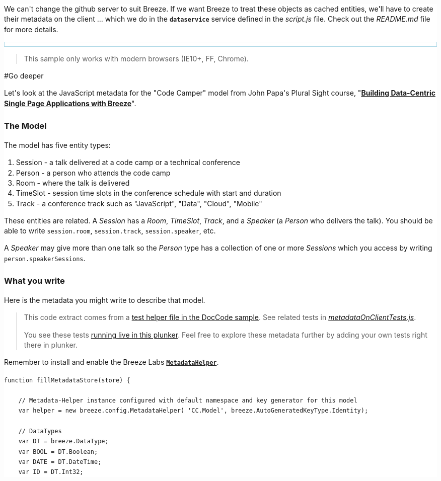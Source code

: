 We can't change the github server to suit Breeze. If we want Breeze to treat these objects as cached entities, we'll have to create their metadata on the client ... which we do in the **`dataservice`** service defined in the *script.js* file. Check out the <em>README.md</em> file for more details. 

<p style="border: 1px solid lightblue; padding: 4px"><iframe allowfullscreen="allowfullscreen" frameborder="0" src="http://embed.plnkr.co/sTMzICATSG2cI1LPO1eG/preview" style="width: 100%; height: 300px"></iframe></p>

>This sample only works with modern browsers (IE10+, FF, Chrome).

#Go deeper

Let's look at the JavaScript metadata for the "Code Camper" model from John Papa's Plural Sight course, "[**Building Data-Centric Single Page Applications with Breeze**](http://www.pluralsight.com/courses/table-of-contents/building-single-page-applications-breeze)".

### The Model

The model has five entity types:

1. Session - a talk delivered at a code camp or a technical conference
1. Person - a person who attends the code camp
1. Room - where the talk is delivered
1. TimeSlot - session time slots in the conference schedule with start and duration
1. Track - a conference track such as "JavaScript", "Data",  "Cloud", "Mobile"

These entities are related. A *Session* has a *Room*, *TimeSlot*, *Track*, and a *Speaker* (a *Person* who delivers the talk).  You should be able to write `session.room`, `session.track`, `session.speaker`, etc.

A *Speaker* may give more than one talk so the *Person* type has a collection of one or more *Sessions* which you access by writing `person.speakerSessions`.

### What you write
Here is the metadata you might write to describe that model. 

>This code extract comes from a [test helper file in the DocCode sample](https://github.com/Breeze/breeze.js.samples/blob/master/net/DocCode/DocCode/tests/helpers/ccjs.model.metadata.js). See related tests in [*metadataOnClientTests.js*](https://github.com/Breeze/breeze.js.samples/blob/master/net/DocCode/DocCode/tests/metadataOnClientTests.js).
>
>You see these tests [running live in this plunker](http://embed.plnkr.co/A1vPWiMtGJy35MTzPuSb/preview). Feel free to explore these metadata further by adding your own tests right there in plunker.

<p class='note'>Remember to install and enable the Breeze Labs <a href="#metadataHelper"><strong><code>MetadataHelper</code></strong></a>.</p>

    function fillMetadataStore(store) {

        // Metadata-Helper instance configured with default namespace and key generator for this model
        var helper = new breeze.config.MetadataHelper( 'CC.Model', breeze.AutoGeneratedKeyType.Identity);

        // DataTypes
        var DT = breeze.DataType;
        var BOOL = DT.Boolean;
        var DATE = DT.DateTime;
        var ID = DT.Int32;
